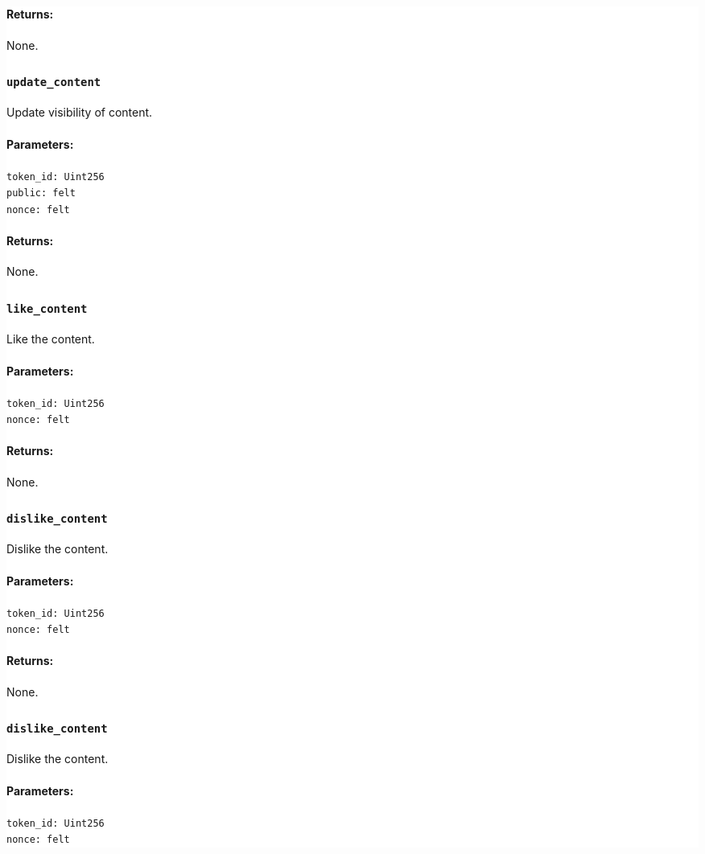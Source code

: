 #### Returns:

None.

### `update_content`

Update visibility of content.

#### Parameters:
```
token_id: Uint256
public: felt
nonce: felt
```

#### Returns:

None.

### `like_content`

Like the content.

#### Parameters:
```
token_id: Uint256
nonce: felt
```

#### Returns:

None.

### `dislike_content`

Dislike the content.

#### Parameters:
```
token_id: Uint256
nonce: felt
```

#### Returns:

None.

### `dislike_content`

Dislike the content.

#### Parameters:
```
token_id: Uint256
nonce: felt
```
